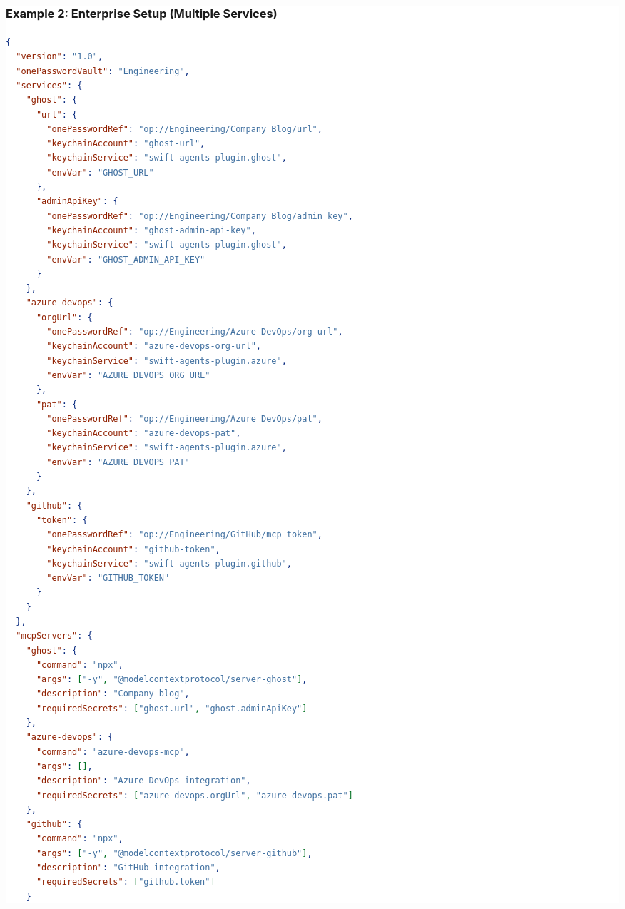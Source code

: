 ### Example 2: Enterprise Setup (Multiple Services)

```json
{
  "version": "1.0",
  "onePasswordVault": "Engineering",
  "services": {
    "ghost": {
      "url": {
        "onePasswordRef": "op://Engineering/Company Blog/url",
        "keychainAccount": "ghost-url",
        "keychainService": "swift-agents-plugin.ghost",
        "envVar": "GHOST_URL"
      },
      "adminApiKey": {
        "onePasswordRef": "op://Engineering/Company Blog/admin key",
        "keychainAccount": "ghost-admin-api-key",
        "keychainService": "swift-agents-plugin.ghost",
        "envVar": "GHOST_ADMIN_API_KEY"
      }
    },
    "azure-devops": {
      "orgUrl": {
        "onePasswordRef": "op://Engineering/Azure DevOps/org url",
        "keychainAccount": "azure-devops-org-url",
        "keychainService": "swift-agents-plugin.azure",
        "envVar": "AZURE_DEVOPS_ORG_URL"
      },
      "pat": {
        "onePasswordRef": "op://Engineering/Azure DevOps/pat",
        "keychainAccount": "azure-devops-pat",
        "keychainService": "swift-agents-plugin.azure",
        "envVar": "AZURE_DEVOPS_PAT"
      }
    },
    "github": {
      "token": {
        "onePasswordRef": "op://Engineering/GitHub/mcp token",
        "keychainAccount": "github-token",
        "keychainService": "swift-agents-plugin.github",
        "envVar": "GITHUB_TOKEN"
      }
    }
  },
  "mcpServers": {
    "ghost": {
      "command": "npx",
      "args": ["-y", "@modelcontextprotocol/server-ghost"],
      "description": "Company blog",
      "requiredSecrets": ["ghost.url", "ghost.adminApiKey"]
    },
    "azure-devops": {
      "command": "azure-devops-mcp",
      "args": [],
      "description": "Azure DevOps integration",
      "requiredSecrets": ["azure-devops.orgUrl", "azure-devops.pat"]
    },
    "github": {
      "command": "npx",
      "args": ["-y", "@modelcontextprotocol/server-github"],
      "description": "GitHub integration",
      "requiredSecrets": ["github.token"]
    }
```